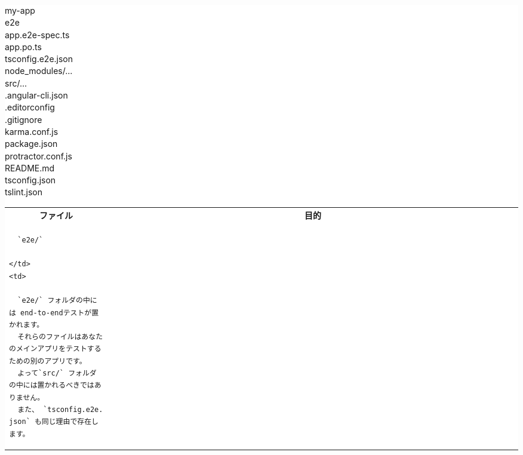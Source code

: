 <div class='filetree'>
  <div class="file">my-app</div>
  <div class='children'>
    <div class="file">e2e</div>
    <div class='children'>
      <div class="file">app.e2e-spec.ts</div>
      <div class="file">app.po.ts</div>
      <div class="file">tsconfig.e2e.json</div>
    </div>
    <div class="file">node_modules/...</div>
    <div class="file">src/...</div>
    <div class="file">.angular-cli.json</div>
    <div class="file">.editorconfig</div>
    <div class="file">.gitignore</div>
    <div class="file">karma.conf.js</div>
    <div class="file">package.json</div>
    <div class="file">protractor.conf.js</div>
    <div class="file">README.md</div>
    <div class="file">tsconfig.json</div>
    <div class="file">tslint.json</div>
  </div>
</div>

<style>
  td, th {vertical-align: top}
</style>



<table width="100%">
  <col width="20%">
  </col>
  <col width="80%">
  </col>
  <tr>
    <th>
      ファイル
    </th>
    <th>
      目的
    </th>
  </tr>
  <tr>
    <td>

      `e2e/`

    </td>
    <td>

      `e2e/` フォルダの中には end-to-endテストが置かれます。
      それらのファイルはあなたのメインアプリをテストするための別のアプリです。
      よって`src/` フォルダの中には置かれるべきではありません。
      また、 `tsconfig.e2e.json` も同じ理由で存在します。
